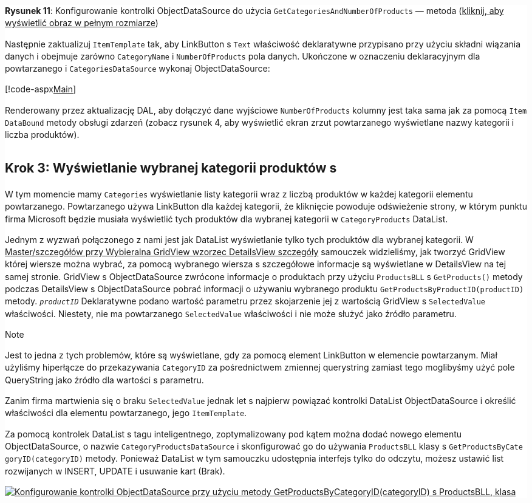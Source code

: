 **Rysunek 11**: Konfigurowanie kontrolki ObjectDataSource do użycia `GetCategoriesAndNumberOfProducts` — metoda ([kliknij, aby wyświetlić obraz w pełnym rozmiarze](master-detail-using-a-bulleted-list-of-master-records-with-a-details-datalist-cs/_static/image31.png))


Następnie zaktualizuj `ItemTemplate` tak, aby LinkButton s `Text` właściwość deklaratywne przypisano przy użyciu składni wiązania danych i obejmuje zarówno `CategoryName` i `NumberOfProducts` pola danych. Ukończone w oznaczeniu deklaracyjnym dla powtarzanego i `CategoriesDataSource` wykonaj ObjectDataSource:


[!code-aspx[Main](master-detail-using-a-bulleted-list-of-master-records-with-a-details-datalist-cs/samples/sample9.aspx)]

Renderowany przez aktualizację DAL, aby dołączyć dane wyjściowe `NumberOfProducts` kolumny jest taka sama jak za pomocą `ItemDataBound` metody obsługi zdarzeń (zobacz rysunek 4, aby wyświetlić ekran zrzut powtarzanego wyświetlane nazwy kategorii i liczba produktów).

## <a name="step-3-displaying-the-selected-category-s-products"></a>Krok 3: Wyświetlanie wybranej kategorii produktów s

W tym momencie mamy `Categories` wyświetlanie listy kategorii wraz z liczbą produktów w każdej kategorii elementu powtarzanego. Powtarzanego używa LinkButton dla każdej kategorii, że kliknięcie powoduje odświeżenie strony, w którym punktu firma Microsoft będzie musiała wyświetlić tych produktów dla wybranej kategorii w `CategoryProducts` DataList.

Jednym z wyzwań połączonego z nami jest jak DataList wyświetlanie tylko tych produktów dla wybranej kategorii. W [Master/szczegółów przy Wybieralna GridView wzorzec DetailsView szczegóły](../masterdetail/master-detail-using-a-selectable-master-gridview-with-a-details-detailview-cs.md) samouczek widzieliśmy, jak tworzyć GridView której wiersze można wybrać, za pomocą wybranego wiersza s szczegółowe informacje są wyświetlane w DetailsView na tej samej stronie. GridView s ObjectDataSource zwrócone informacje o produktach przy użyciu `ProductsBLL` s `GetProducts()` metody podczas DetailsView s ObjectDataSource pobrać informacji o używaniu wybranego produktu `GetProductsByProductID(productID)` metody. *`productID`* Deklaratywne podano wartość parametru przez skojarzenie jej z wartością GridView s `SelectedValue` właściwości. Niestety, nie ma powtarzanego `SelectedValue` właściwości i nie może służyć jako źródło parametru.

> [!NOTE]
> Jest to jedna z tych problemów, które są wyświetlane, gdy za pomocą element LinkButton w elemencie powtarzanym. Miał użyliśmy hiperłącze do przekazywania `CategoryID` za pośrednictwem zmiennej querystring zamiast tego moglibyśmy użyć pole QueryString jako źródło dla wartości s parametru.


Zanim firma martwienia się o braku `SelectedValue` jednak let s najpierw powiązać kontrolki DataList ObjectDataSource i określić właściwości dla elementu powtarzanego, jego `ItemTemplate`.

Za pomocą kontrolek DataList s tagu inteligentnego, zoptymalizowany pod kątem można dodać nowego elementu ObjectDataSource, o nazwie `CategoryProductsDataSource` i skonfigurować go do używania `ProductsBLL` klasy s `GetProductsByCategoryID(categoryID)` metody. Ponieważ DataList w tym samouczku udostępnia interfejs tylko do odczytu, możesz ustawić list rozwijanych w INSERT, UPDATE i usuwanie kart (Brak).


[![Konfigurowanie kontrolki ObjectDataSource przy użyciu metody GetProductsByCategoryID(categoryID) s ProductsBLL, klasa](master-detail-using-a-bulleted-list-of-master-records-with-a-details-datalist-cs/_static/image33.png)](master-detail-using-a-bulleted-list-of-master-records-with-a-details-datalist-cs/_static/image32.png)
